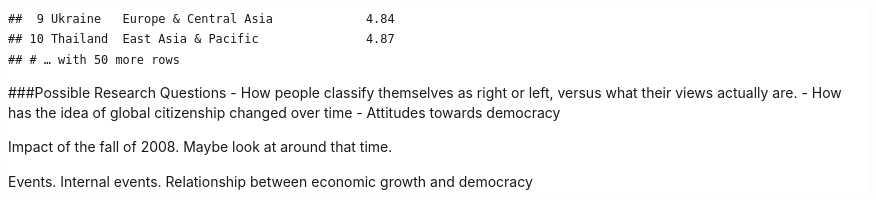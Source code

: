     ##  9 Ukraine   Europe & Central Asia             4.84
    ## 10 Thailand  East Asia & Pacific               4.87
    ## # … with 50 more rows

\#\#\#Possible Research Questions - How people classify themselves as
right or left, versus what their views actually are. - How has the idea
of global citizenship changed over time - Attitudes towards democracy

Impact of the fall of 2008. Maybe look at around that time.

Events. Internal events. Relationship between economic growth and
democracy
